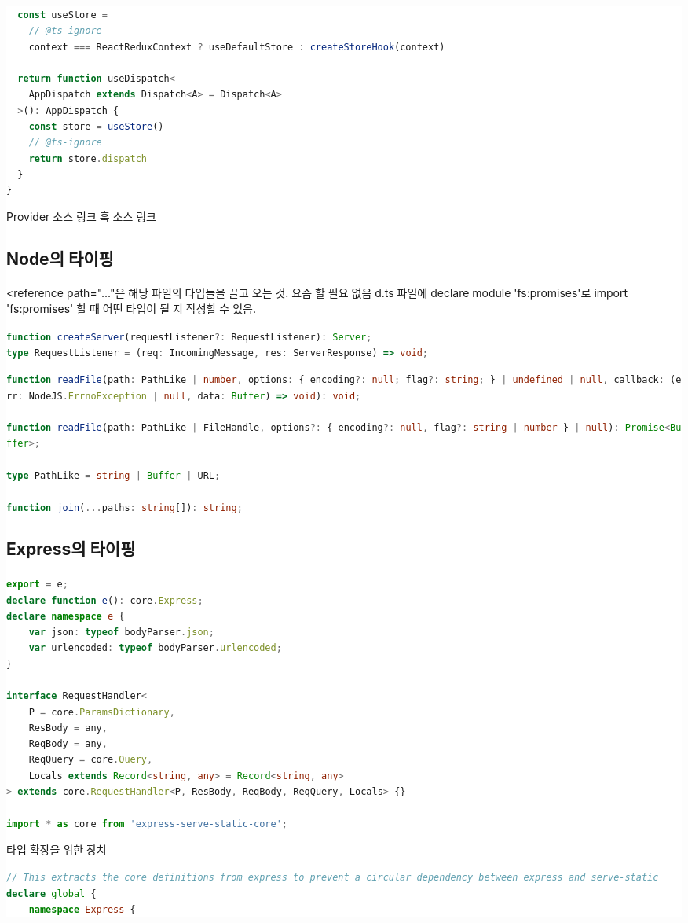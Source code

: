 ```typescript
  const useStore =
    // @ts-ignore
    context === ReactReduxContext ? useDefaultStore : createStoreHook(context)

  return function useDispatch<
    AppDispatch extends Dispatch<A> = Dispatch<A>
  >(): AppDispatch {
    const store = useStore()
    // @ts-ignore
    return store.dispatch
  }
}
```
[Provider 소스 링크](https://github.com/ZeroCho/ts-react/blob/master/react-redux-immer/client.tsx)
[훅 소스 링크](https://github.com/ZeroCho/ts-react/blob/master/react-redux-immer/App.tsx)

## Node의 타이핑

<reference path="..."은 해당 파일의 타입들을 끌고 오는 것. 요즘 할 필요 없음
d.ts 파일에 declare module 'fs:promises'로 import 'fs:promises' 할 때 어떤 타입이 될 지 작성할 수 있음.

```typescript
function createServer(requestListener?: RequestListener): Server;
type RequestListener = (req: IncomingMessage, res: ServerResponse) => void;
```
  
```typescript
function readFile(path: PathLike | number, options: { encoding?: null; flag?: string; } | undefined | null, callback: (err: NodeJS.ErrnoException | null, data: Buffer) => void): void;

function readFile(path: PathLike | FileHandle, options?: { encoding?: null, flag?: string | number } | null): Promise<Buffer>;
  
type PathLike = string | Buffer | URL;

function join(...paths: string[]): string;
```

## Express의 타이핑
```typescript
export = e;
declare function e(): core.Express;
declare namespace e {
    var json: typeof bodyParser.json;
    var urlencoded: typeof bodyParser.urlencoded;
}
  
interface RequestHandler<
    P = core.ParamsDictionary,
    ResBody = any,
    ReqBody = any,
    ReqQuery = core.Query,
    Locals extends Record<string, any> = Record<string, any>
> extends core.RequestHandler<P, ResBody, ReqBody, ReqQuery, Locals> {}

import * as core from 'express-serve-static-core';
```
타입 확장을 위한 장치
```typescript
// This extracts the core definitions from express to prevent a circular dependency between express and serve-static
declare global {
    namespace Express {
```